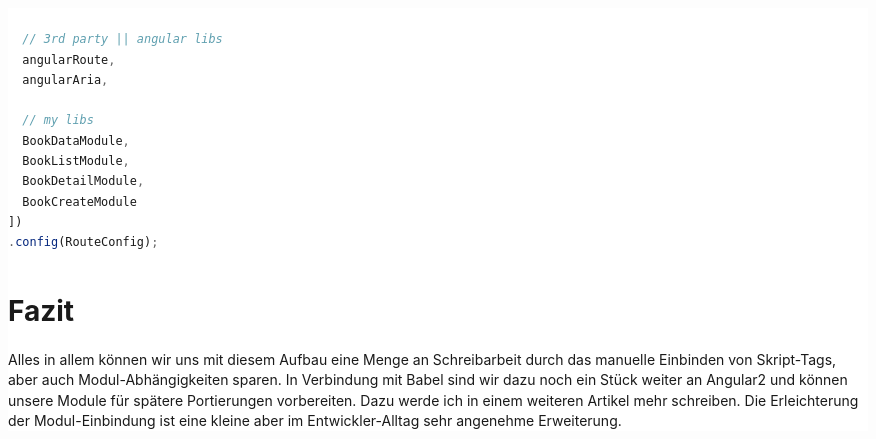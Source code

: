 ```javascript

  // 3rd party || angular libs
  angularRoute,
  angularAria,

  // my libs
  BookDataModule,
  BookListModule,
  BookDetailModule,
  BookCreateModule
])
.config(RouteConfig);
```

# Fazit

Alles in allem können wir uns mit diesem Aufbau eine Menge an Schreibarbeit durch das manuelle Einbinden von Skript-Tags, aber auch Modul-Abhängigkeiten sparen. In Verbindung mit Babel sind wir dazu noch ein Stück weiter an Angular2 und können unsere Module für spätere Portierungen vorbereiten. Dazu werde ich in einem weiteren Artikel mehr schreiben. Die Erleichterung der Modul-Einbindung ist eine kleine aber im Entwickler-Alltag sehr angenehme Erweiterung.
